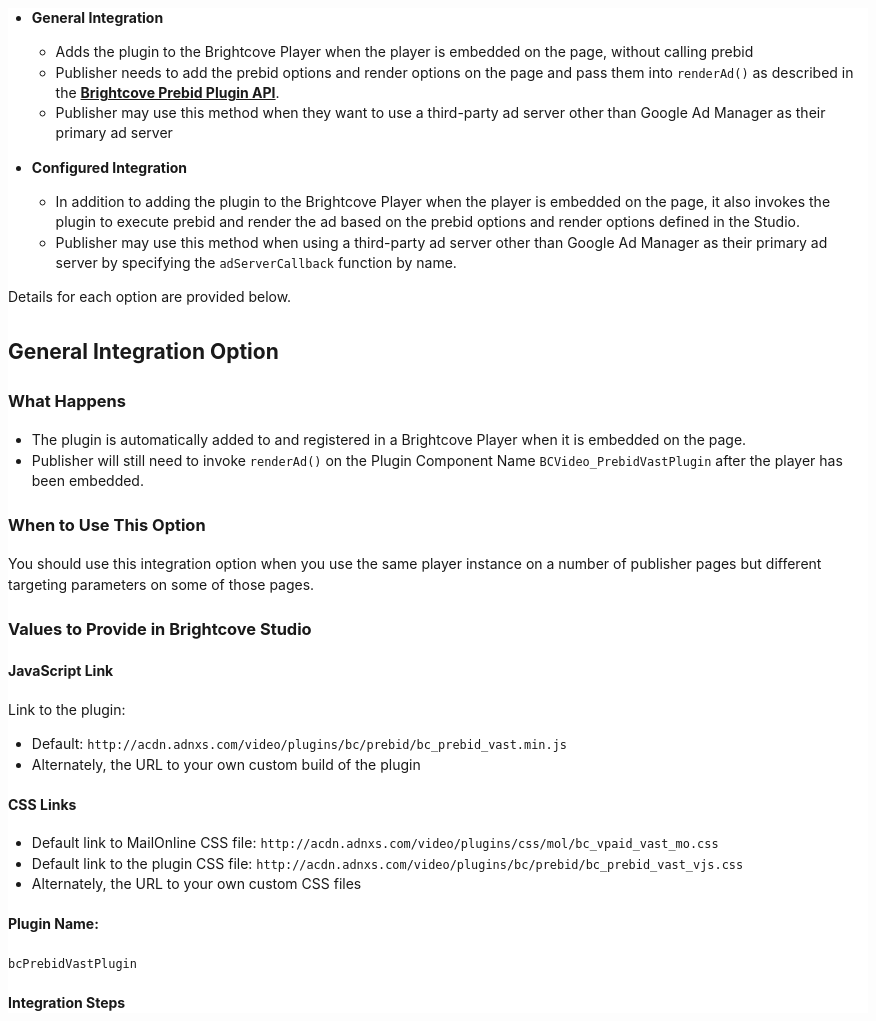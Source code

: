 - **General Integration**
    - Adds the plugin to the Brightcove Player when the player is embedded on the page, without calling prebid
    - Publisher needs to add the prebid options and render options on the page and pass them into `renderAd()` as described in the **[Brightcove Prebid Plugin API]({{site.baseurl}}/dev-docs/plugins/bc/bc-prebid-plugin-api.html)**.
    - Publisher may use this method when they want to use a third-party ad server other than Google Ad Manager as their primary ad server

- **Configured Integration**
    - In addition to adding the plugin to the Brightcove Player when the player is embedded on the page, it also invokes the plugin to execute prebid and render the ad based on the prebid options and render options defined in the Studio.
    - Publisher may use this method when using a third-party ad server other than Google Ad Manager as their primary ad server by specifying the `adServerCallback` function by name.

Details for each option are provided below.

## General Integration Option

### What Happens

- The plugin is automatically added to and registered in a Brightcove Player when it is embedded on the page.
- Publisher will still need to invoke `renderAd()` on the Plugin Component Name `BCVideo_PrebidVastPlugin` after the player has been embedded.

### When to Use This Option

You should use this integration option when you use the same player instance on a number of publisher pages but different targeting parameters on some of those pages.

### Values to Provide in Brightcove Studio

#### JavaScript Link

Link to the plugin:

- Default: `http://acdn.adnxs.com/video/plugins/bc/prebid/bc_prebid_vast.min.js`
- Alternately, the URL to your own custom build of the plugin

#### CSS Links

- Default link to MailOnline CSS file: `http://acdn.adnxs.com/video/plugins/css/mol/bc_vpaid_vast_mo.css`
- Default link to the plugin CSS file: `http://acdn.adnxs.com/video/plugins/bc/prebid/bc_prebid_vast_vjs.css`
- Alternately, the URL to your own custom CSS files

#### Plugin Name:  
`bcPrebidVastPlugin`

#### Integration Steps
